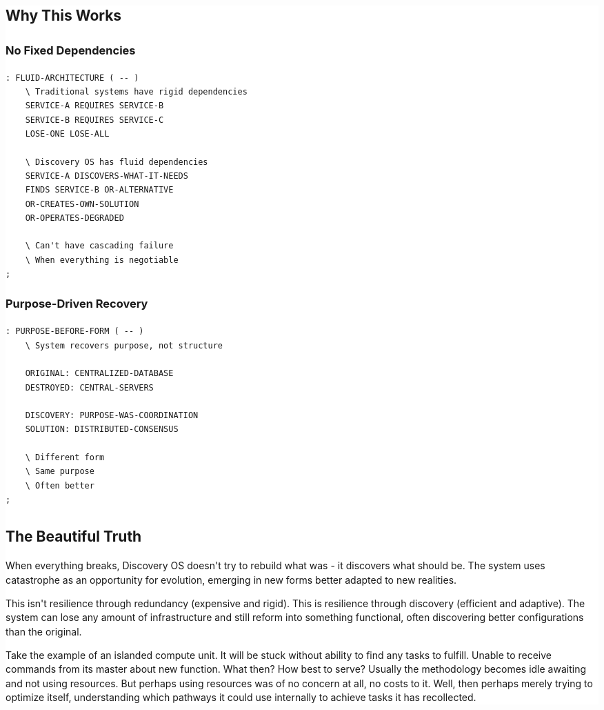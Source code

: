 ## Why This Works

### No Fixed Dependencies

```forth
: FLUID-ARCHITECTURE ( -- )
    \ Traditional systems have rigid dependencies
    SERVICE-A REQUIRES SERVICE-B
    SERVICE-B REQUIRES SERVICE-C
    LOSE-ONE LOSE-ALL
    
    \ Discovery OS has fluid dependencies
    SERVICE-A DISCOVERS-WHAT-IT-NEEDS
    FINDS SERVICE-B OR-ALTERNATIVE
    OR-CREATES-OWN-SOLUTION
    OR-OPERATES-DEGRADED
    
    \ Can't have cascading failure
    \ When everything is negotiable
;
```

### Purpose-Driven Recovery

```forth
: PURPOSE-BEFORE-FORM ( -- )
    \ System recovers purpose, not structure
    
    ORIGINAL: CENTRALIZED-DATABASE
    DESTROYED: CENTRAL-SERVERS
    
    DISCOVERY: PURPOSE-WAS-COORDINATION
    SOLUTION: DISTRIBUTED-CONSENSUS
    
    \ Different form
    \ Same purpose
    \ Often better
;
```

## The Beautiful Truth

When everything breaks, Discovery OS doesn't try to rebuild what was - it discovers what should be. The system uses catastrophe as an opportunity for evolution, emerging in new forms better adapted to new realities.

This isn't resilience through redundancy (expensive and rigid). This is resilience through discovery (efficient and adaptive). The system can lose any amount of infrastructure and still reform into something functional, often discovering better configurations than the original.

Take the example of an islanded compute unit. It will be stuck without ability to find any tasks to fulfill. Unable to receive commands from its master about new function. What then? How best to serve? Usually the methodology becomes idle awaiting and not using resources. But perhaps using resources was of no concern at all, no costs to it. Well, then perhaps merely trying to optimize itself, understanding which pathways it could use internally to achieve tasks it has recollected.

